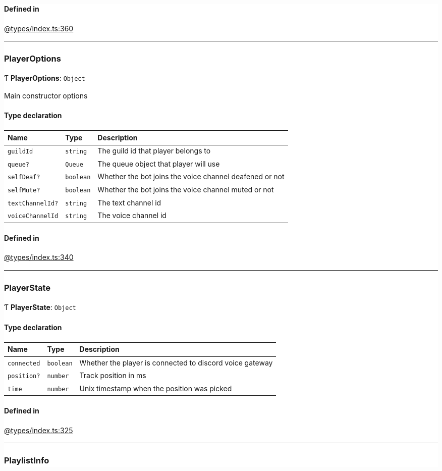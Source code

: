 #### Defined in

[@types/index.ts:360](https://github.com/hmes98318/LavaShark/blob/main/src/@types/index.ts#L360)

___

### PlayerOptions

Ƭ **PlayerOptions**: `Object`

Main constructor options

#### Type declaration

| Name | Type | Description |
| :------ | :------ | :------ |
| `guildId` | `string` | The guild id that player belongs to |
| `queue?` | `Queue` | The queue object that player will use |
| `selfDeaf?` | `boolean` | Whether the bot joins the voice channel deafened or not |
| `selfMute?` | `boolean` | Whether the bot joins the voice channel muted or not |
| `textChannelId?` | `string` | The text channel id |
| `voiceChannelId` | `string` | The voice channel id |

#### Defined in

[@types/index.ts:340](https://github.com/hmes98318/LavaShark/blob/main/src/@types/index.ts#L340)

___

### PlayerState

Ƭ **PlayerState**: `Object`

#### Type declaration

| Name | Type | Description |
| :------ | :------ | :------ |
| `connected` | `boolean` | Whether the player is connected to discord voice gateway |
| `position?` | `number` | Track position in ms |
| `time` | `number` | Unix timestamp when the position was picked |

#### Defined in

[@types/index.ts:325](https://github.com/hmes98318/LavaShark/blob/main/src/@types/index.ts#L325)

___

### PlaylistInfo
